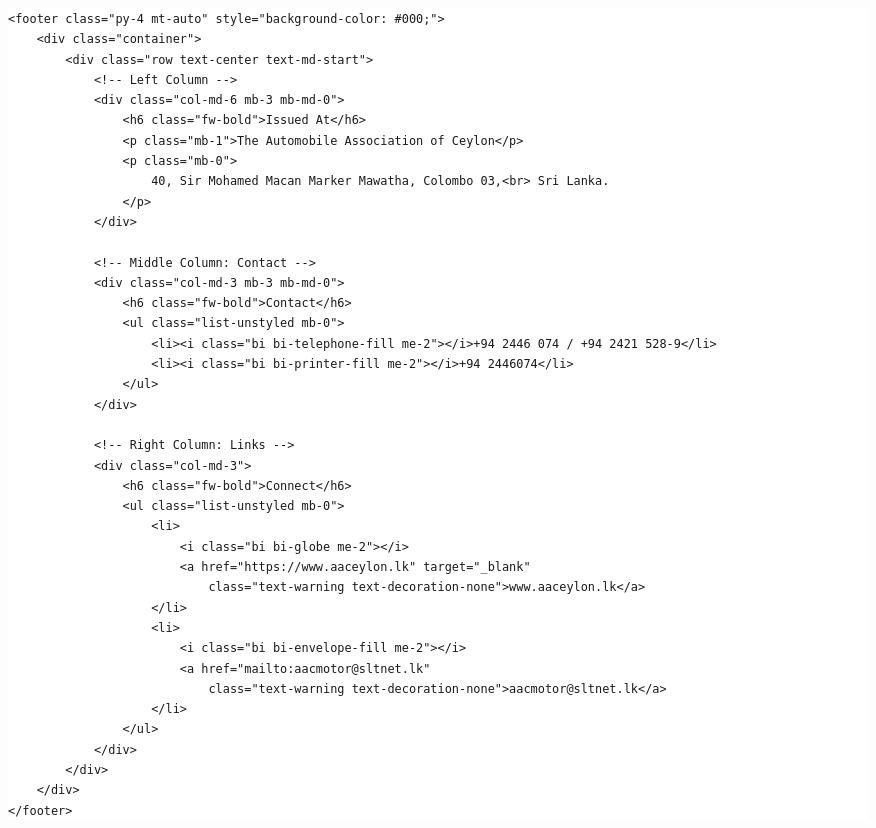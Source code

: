     <footer class="py-4 mt-auto" style="background-color: #000;">
        <div class="container">
            <div class="row text-center text-md-start">
                <!-- Left Column -->
                <div class="col-md-6 mb-3 mb-md-0">
                    <h6 class="fw-bold">Issued At</h6>
                    <p class="mb-1">The Automobile Association of Ceylon</p>
                    <p class="mb-0">
                        40, Sir Mohamed Macan Marker Mawatha, Colombo 03,<br> Sri Lanka.
                    </p>
                </div>

                <!-- Middle Column: Contact -->
                <div class="col-md-3 mb-3 mb-md-0">
                    <h6 class="fw-bold">Contact</h6>
                    <ul class="list-unstyled mb-0">
                        <li><i class="bi bi-telephone-fill me-2"></i>+94 2446 074 / +94 2421 528-9</li>
                        <li><i class="bi bi-printer-fill me-2"></i>+94 2446074</li>
                    </ul>
                </div>

                <!-- Right Column: Links -->
                <div class="col-md-3">
                    <h6 class="fw-bold">Connect</h6>
                    <ul class="list-unstyled mb-0">
                        <li>
                            <i class="bi bi-globe me-2"></i>
                            <a href="https://www.aaceylon.lk" target="_blank"
                                class="text-warning text-decoration-none">www.aaceylon.lk</a>
                        </li>
                        <li>
                            <i class="bi bi-envelope-fill me-2"></i>
                            <a href="mailto:aacmotor@sltnet.lk"
                                class="text-warning text-decoration-none">aacmotor@sltnet.lk</a>
                        </li>
                    </ul>
                </div>
            </div>
        </div>
    </footer>
</body>

</html>

